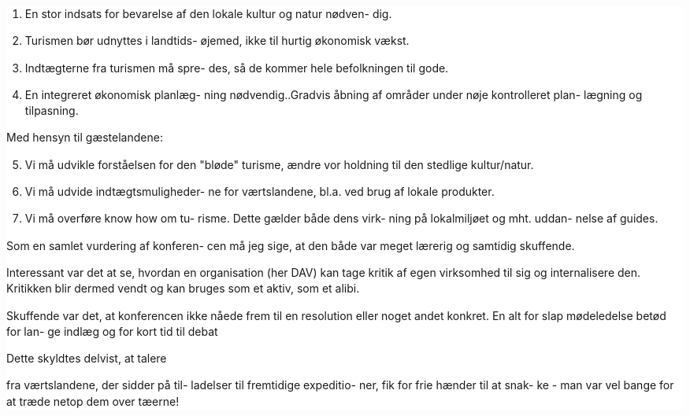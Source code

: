 1) En stor indsats for bevarelse af
den lokale kultur og natur nødven-
dig.

2) Turismen bør udnyttes i landtids-
øjemed, ikke til hurtig økonomisk
vækst.

3) Indtægterne fra turismen må spre-
des, så de kommer hele befolkningen
til gode.

4) En integreret økonomisk planlæg-
ning nødvendig..Gradvis åbning af
områder under nøje kontrolleret plan-
lægning og tilpasning.

Med hensyn til gæstelandene:

5) Vi må udvikle forståelsen for den
"bløde" turisme, ændre vor holdning
til den stedlige kultur/natur.

6) Vi må udvide indtægtsmuligheder-
ne for værtslandene, bl.a. ved brug
af lokale produkter.

7) Vi må overføre know how om tu-
risme. Dette gælder både dens virk-
ning på lokalmiljøet og mht. uddan-
nelse af guides.

Som en samlet vurdering af konferen-
cen må jeg sige, at den både var
meget lærerig og samtidig skuffende.

Interessant var det at se, hvordan
en organisation (her DAV) kan tage
kritik af egen virksomhed til sig
og internalisere den. Kritikken
blir dermed vendt og kan bruges
som et aktiv, som et alibi.

Skuffende var det, at konferencen
ikke nåede frem til en resolution
eller noget andet konkret. En alt
for slap mødeledelse betød for lan-
ge indlæg og for kort tid til debat

Dette skyldtes delvist, at talere

fra værtslandene, der sidder på til-
ladelser til fremtidige expeditio-
ner, fik for frie hænder til at snak-
ke - man var vel bange for at træde
netop dem over tæerne!
